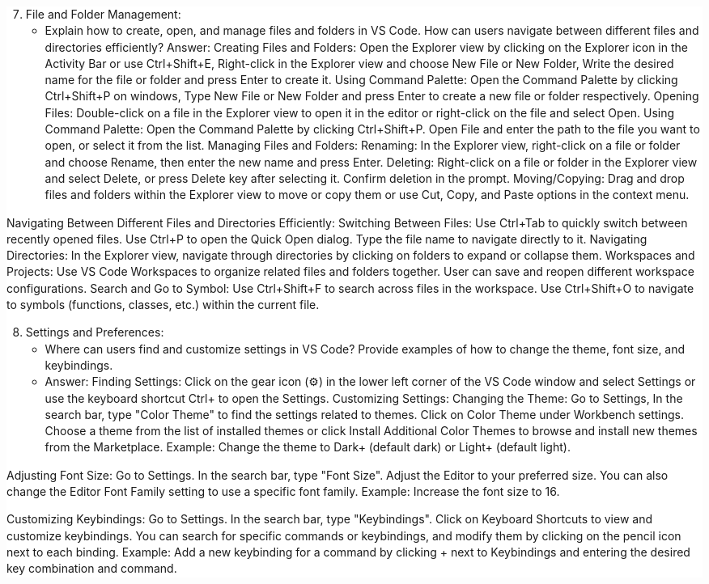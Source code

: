 
7. File and Folder Management:
   - Explain how to create, open, and manage files and folders in VS Code. How can users navigate between different files and directories efficiently?
 Answer:
Creating Files and Folders:
Open the Explorer view by clicking on the Explorer icon in the Activity Bar or use Ctrl+Shift+E, Right-click in the Explorer view and choose New File or New Folder, Write the desired name for the file or folder and press Enter to create it.
Using Command Palette: Open the Command Palette by clicking Ctrl+Shift+P on windows, Type New File or New Folder and press Enter to create a new file or folder respectively.
Opening Files:
Double-click on a file in the Explorer view to open it in the editor or right-click on the file and select Open.
Using Command Palette: Open the Command Palette by clicking Ctrl+Shift+P. Open File and enter the path to the file you want to open, or select it from the list.
Managing Files and Folders:
Renaming: In the Explorer view, right-click on a file or folder and choose Rename, then enter the new name and press Enter.
Deleting: Right-click on a file or folder in the Explorer view and select Delete, or press Delete key after selecting it. Confirm deletion in the prompt.
Moving/Copying: Drag and drop files and folders within the Explorer view to move or copy them or use Cut, Copy, and Paste options in the context menu.

Navigating Between Different Files and Directories Efficiently:
Switching Between Files: Use Ctrl+Tab to quickly switch between recently opened files.
Use Ctrl+P to open the Quick Open dialog. Type the file name to navigate directly to it.
Navigating Directories: In the Explorer view, navigate through directories by clicking on folders to expand or collapse them.
Workspaces and Projects: Use VS Code Workspaces to organize related files and folders together. User can save and reopen different workspace configurations.
Search and Go to Symbol: Use Ctrl+Shift+F to search across files in the workspace.
Use Ctrl+Shift+O to navigate to symbols (functions, classes, etc.) within the current file. 

8. Settings and Preferences:
   - Where can users find and customize settings in VS Code? Provide examples of how to change the theme, font size, and keybindings.
   - Answer:
Finding Settings: Click on the gear icon (⚙️) in the lower left corner of the VS Code window and select Settings or use the keyboard shortcut Ctrl+ to open the Settings.
Customizing Settings:
Changing the Theme: Go to Settings, In the search bar, type "Color Theme" to find the settings related to themes. Click on Color Theme under Workbench settings. Choose a theme from the list of installed themes or click Install Additional Color Themes to browse and install new themes from the Marketplace.
Example: Change the theme to Dark+ (default dark) or Light+ (default light).

Adjusting Font Size: Go to Settings. In the search bar, type "Font Size". Adjust the Editor to your preferred size.
You can also change the Editor Font Family setting to use a specific font family.
Example: Increase the font size to 16.

Customizing Keybindings: Go to Settings. In the search bar, type "Keybindings". Click on Keyboard Shortcuts to view and customize keybindings. You can search for specific commands or keybindings, and modify them by clicking on the pencil icon next to each binding.
Example: Add a new keybinding for a command by clicking + next to Keybindings and entering the desired key combination and command.
